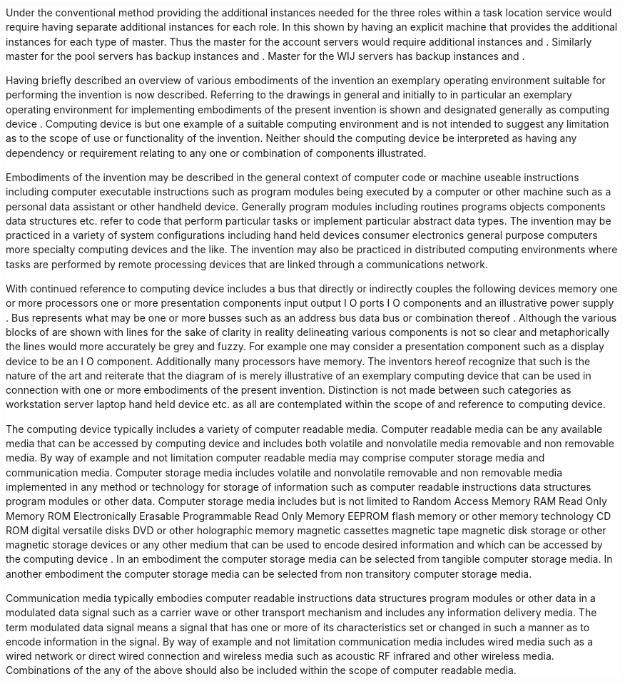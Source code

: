 Under the conventional method providing the additional instances needed for the three roles within a task location service would require having separate additional instances for each role. In this shown by having an explicit machine that provides the additional instances for each type of master. Thus the master for the account servers would require additional instances and . Similarly master for the pool servers has backup instances and . Master for the WIJ servers has backup instances and .

Having briefly described an overview of various embodiments of the invention an exemplary operating environment suitable for performing the invention is now described. Referring to the drawings in general and initially to in particular an exemplary operating environment for implementing embodiments of the present invention is shown and designated generally as computing device . Computing device is but one example of a suitable computing environment and is not intended to suggest any limitation as to the scope of use or functionality of the invention. Neither should the computing device be interpreted as having any dependency or requirement relating to any one or combination of components illustrated.

Embodiments of the invention may be described in the general context of computer code or machine useable instructions including computer executable instructions such as program modules being executed by a computer or other machine such as a personal data assistant or other handheld device. Generally program modules including routines programs objects components data structures etc. refer to code that perform particular tasks or implement particular abstract data types. The invention may be practiced in a variety of system configurations including hand held devices consumer electronics general purpose computers more specialty computing devices and the like. The invention may also be practiced in distributed computing environments where tasks are performed by remote processing devices that are linked through a communications network.

With continued reference to computing device includes a bus that directly or indirectly couples the following devices memory one or more processors one or more presentation components input output I O ports I O components and an illustrative power supply . Bus represents what may be one or more busses such as an address bus data bus or combination thereof . Although the various blocks of are shown with lines for the sake of clarity in reality delineating various components is not so clear and metaphorically the lines would more accurately be grey and fuzzy. For example one may consider a presentation component such as a display device to be an I O component. Additionally many processors have memory. The inventors hereof recognize that such is the nature of the art and reiterate that the diagram of is merely illustrative of an exemplary computing device that can be used in connection with one or more embodiments of the present invention. Distinction is not made between such categories as workstation server laptop hand held device etc. as all are contemplated within the scope of and reference to computing device. 

The computing device typically includes a variety of computer readable media. Computer readable media can be any available media that can be accessed by computing device and includes both volatile and nonvolatile media removable and non removable media. By way of example and not limitation computer readable media may comprise computer storage media and communication media. Computer storage media includes volatile and nonvolatile removable and non removable media implemented in any method or technology for storage of information such as computer readable instructions data structures program modules or other data. Computer storage media includes but is not limited to Random Access Memory RAM Read Only Memory ROM Electronically Erasable Programmable Read Only Memory EEPROM flash memory or other memory technology CD ROM digital versatile disks DVD or other holographic memory magnetic cassettes magnetic tape magnetic disk storage or other magnetic storage devices or any other medium that can be used to encode desired information and which can be accessed by the computing device . In an embodiment the computer storage media can be selected from tangible computer storage media. In another embodiment the computer storage media can be selected from non transitory computer storage media.

Communication media typically embodies computer readable instructions data structures program modules or other data in a modulated data signal such as a carrier wave or other transport mechanism and includes any information delivery media. The term modulated data signal means a signal that has one or more of its characteristics set or changed in such a manner as to encode information in the signal. By way of example and not limitation communication media includes wired media such as a wired network or direct wired connection and wireless media such as acoustic RF infrared and other wireless media. Combinations of the any of the above should also be included within the scope of computer readable media.
